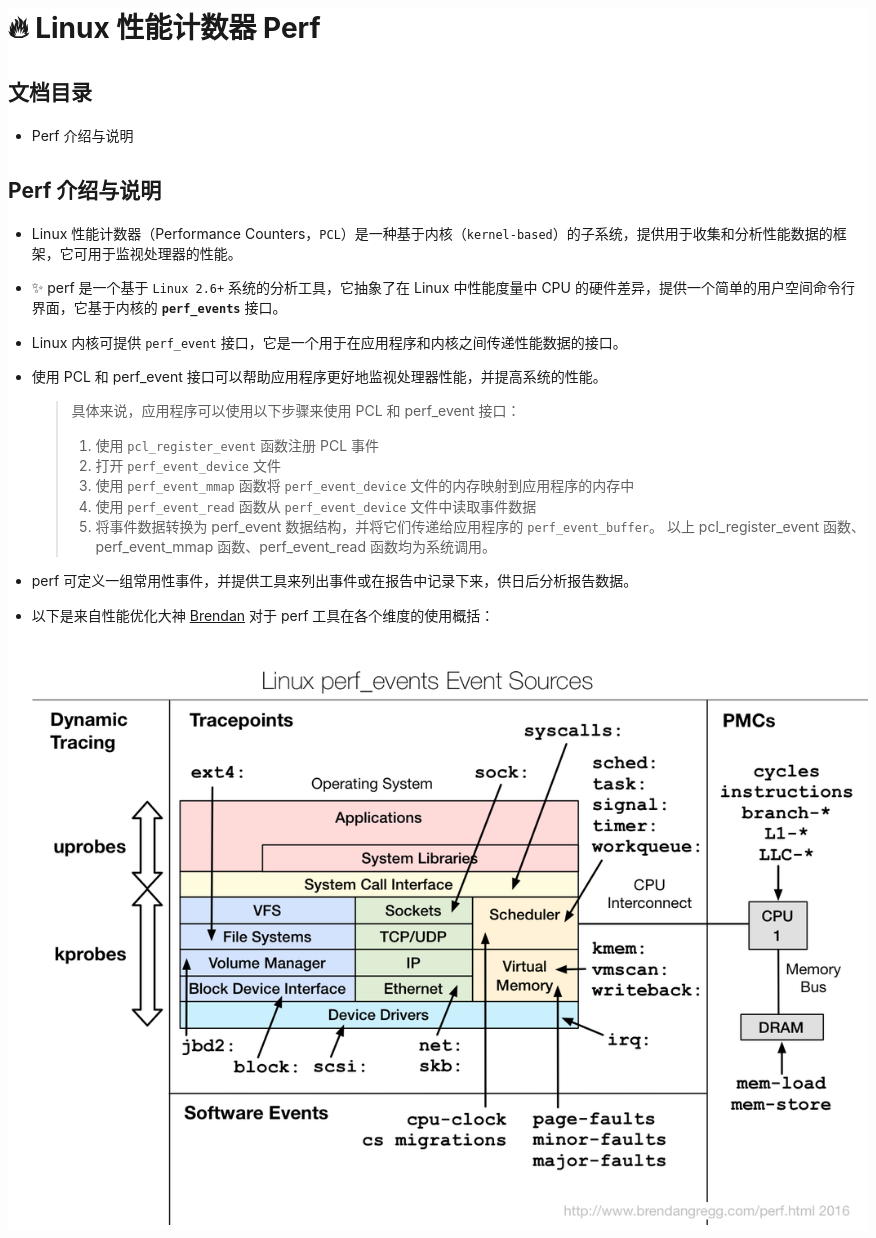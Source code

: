 # 🔥 Linux 性能计数器 Perf

## 文档目录

- Perf 介绍与说明

## Perf 介绍与说明

- Linux 性能计数器（Performance Counters，`PCL`）是一种基于内核（`kernel-based`）的子系统，提供用于收集和分析性能数据的框架，它可用于监视处理器的性能。
- ✨ perf 是一个基于 `Linux 2.6+` 系统的分析工具，它抽象了在 Linux 中性能度量中 CPU 的硬件差异，提供一个简单的用户空间命令行界面，它基于内核的 **`perf_events`** 接口。
- Linux 内核可提供 `perf_event` 接口，它是一个用于在应用程序和内核之间传递性能数据的接口。
- 使用 PCL 和 perf_event 接口可以帮助应用程序更好地监视处理器性能，并提高系统的性能。

  > 具体来说，应用程序可以使用以下步骤来使用 PCL 和 perf_event 接口：  
  > 1. 使用 `pcl_register_event` 函数注册 PCL 事件
  > 2. 打开 `perf_event_device` 文件
  > 3. 使用 `perf_event_mmap` 函数将 `perf_event_device` 文件的内存映射到应用程序的内存中
  > 4. 使用 `perf_event_read` 函数从 `perf_event_device` 文件中读取事件数据
  > 5. 将事件数据转换为 perf_event 数据结构，并将它们传递给应用程序的 `perf_event_buffer`。
  > 以上 pcl_register_event 函数、perf_event_mmap 函数、perf_event_read 函数均为系统调用。

- perf 可定义一组常用性事件，并提供工具来列出事件或在报告中记录下来，供日后分析报告数据。
- 以下是来自性能优化大神 [Brendan](https://www.brendangregg.com/perf.html) 对于 perf 工具在各个维度的使用概括：
  
  ![linux-perf_events-event-sources](images/linux-perf_events-event-sources.png)
